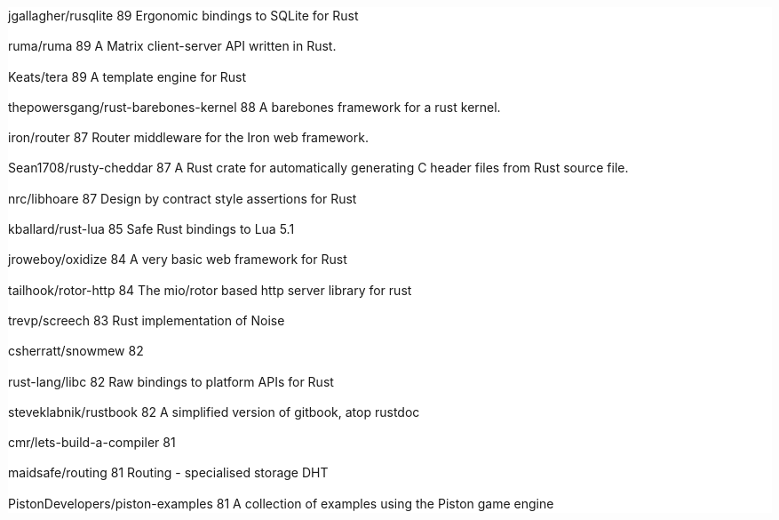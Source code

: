 
jgallagher/rusqlite                        89
Ergonomic bindings to SQLite for Rust


ruma/ruma                                  89
A Matrix client-server API written in Rust.


Keats/tera                                 89
A template engine for Rust


thepowersgang/rust-barebones-kernel        88
A barebones framework for a rust kernel.


iron/router                                87
Router middleware for the Iron web framework.


Sean1708/rusty-cheddar                     87
A Rust crate for automatically generating C header files from Rust source file.


nrc/libhoare                               87
Design by contract style assertions for Rust


kballard/rust-lua                          85
Safe Rust bindings to Lua 5.1


jroweboy/oxidize                           84
A very basic web framework for Rust


tailhook/rotor-http                        84
The mio/rotor based http server library for rust


trevp/screech                              83
Rust implementation of Noise


csherratt/snowmew                          82



rust-lang/libc                             82
Raw bindings to platform APIs for Rust


steveklabnik/rustbook                      82
A simplified version of gitbook, atop rustdoc


cmr/lets-build-a-compiler                  81



maidsafe/routing                           81
Routing - specialised storage DHT


PistonDevelopers/piston-examples           81
A collection of examples using the Piston game engine
